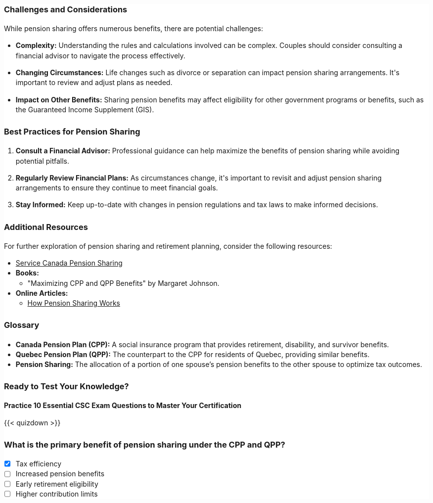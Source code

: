 ### Challenges and Considerations

While pension sharing offers numerous benefits, there are potential challenges:

- **Complexity:** Understanding the rules and calculations involved can be complex. Couples should consider consulting a financial advisor to navigate the process effectively.

- **Changing Circumstances:** Life changes such as divorce or separation can impact pension sharing arrangements. It's important to review and adjust plans as needed.

- **Impact on Other Benefits:** Sharing pension benefits may affect eligibility for other government programs or benefits, such as the Guaranteed Income Supplement (GIS).

### Best Practices for Pension Sharing

1. **Consult a Financial Advisor:** Professional guidance can help maximize the benefits of pension sharing while avoiding potential pitfalls.

2. **Regularly Review Financial Plans:** As circumstances change, it's important to revisit and adjust pension sharing arrangements to ensure they continue to meet financial goals.

3. **Stay Informed:** Keep up-to-date with changes in pension regulations and tax laws to make informed decisions.

### Additional Resources

For further exploration of pension sharing and retirement planning, consider the following resources:

- [Service Canada Pension Sharing](https://www.canada.ca/en/services/benefits/publicpensions/cpp/cpp-benefits.html)
- **Books:**
  - "Maximizing CPP and QPP Benefits" by Margaret Johnson.
- **Online Articles:**
  - [How Pension Sharing Works](https://www.pensionscanada.ca/benefits-providers/pension-sharing/)

### Glossary

- **Canada Pension Plan (CPP):** A social insurance program that provides retirement, disability, and survivor benefits.
- **Quebec Pension Plan (QPP):** The counterpart to the CPP for residents of Quebec, providing similar benefits.
- **Pension Sharing:** The allocation of a portion of one spouse’s pension benefits to the other spouse to optimize tax outcomes.

### **Ready to Test Your Knowledge?**

**Practice 10 Essential CSC Exam Questions to Master Your Certification**

{{< quizdown >}}

### What is the primary benefit of pension sharing under the CPP and QPP?

- [x] Tax efficiency
- [ ] Increased pension benefits
- [ ] Early retirement eligibility
- [ ] Higher contribution limits
